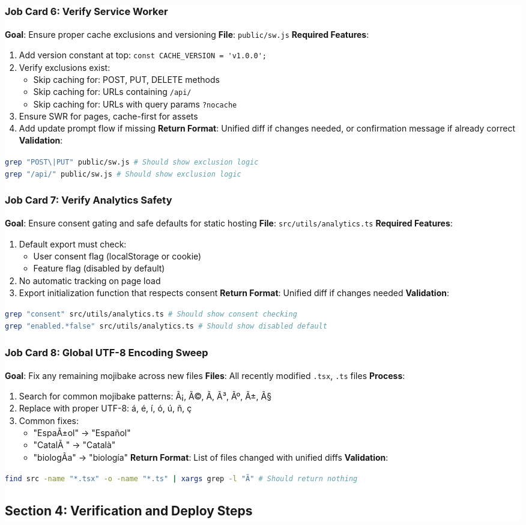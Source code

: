### Job Card 6: Verify Service Worker
**Goal**: Ensure proper cache exclusions and versioning
**File**: `public/sw.js`
**Required Features**:
1. Add version constant at top: `const CACHE_VERSION = 'v1.0.0';`
2. Verify exclusions exist:
   - Skip caching for: POST, PUT, DELETE methods
   - Skip caching for: URLs containing `/api/`
   - Skip caching for: URLs with query params `?nocache`
3. Ensure SWR for pages, cache-first for assets
4. Add update prompt flow if missing
**Return Format**: Unified diff if changes needed, or confirmation message if already correct
**Validation**:
```bash
grep "POST\|PUT" public/sw.js # Should show exclusion logic
grep "/api/" public/sw.js # Should show exclusion logic
```

### Job Card 7: Verify Analytics Safety
**Goal**: Ensure consent gating and safe defaults for static hosting
**File**: `src/utils/analytics.ts`
**Required Features**:
1. Default export must check:
   - User consent flag (localStorage or cookie)
   - Feature flag (disabled by default)
2. No automatic tracking on page load
3. Export initialization function that respects consent
**Return Format**: Unified diff if changes needed
**Validation**:
```bash
grep "consent" src/utils/analytics.ts # Should show consent checking
grep "enabled.*false" src/utils/analytics.ts # Should show disabled default
```

### Job Card 8: Global UTF-8 Encoding Sweep
**Goal**: Fix any remaining mojibake across new files
**Files**: All recently modified `.tsx`, `.ts` files
**Process**:
1. Search for common mojibake patterns: Ã¡, Ã©, Ã­, Ã³, Ãº, Ã±, Ã§
2. Replace with proper UTF-8: á, é, í, ó, ú, ñ, ç
3. Common fixes:
   - "EspaÃ±ol" → "Español"
   - "CatalÃ " → "Català"
   - "biologÃ­a" → "biología"
**Return Format**: List of files changed with unified diffs
**Validation**:
```bash
find src -name "*.tsx" -o -name "*.ts" | xargs grep -l "Ã" # Should return nothing
```

## Section 4: Verification and Deploy Steps
